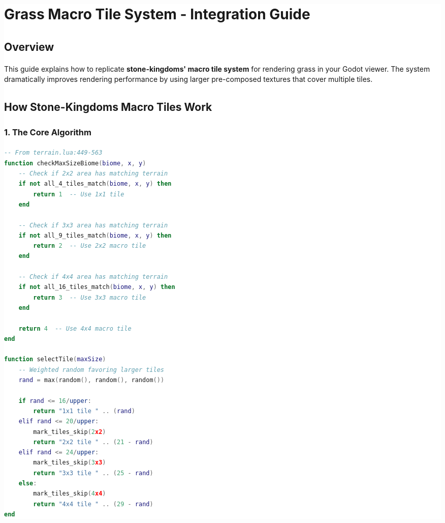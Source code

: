 # Grass Macro Tile System - Integration Guide

## Overview

This guide explains how to replicate **stone-kingdoms' macro tile system** for rendering grass in your Godot viewer. The system dramatically improves rendering performance by using larger pre-composed textures that cover multiple tiles.

## How Stone-Kingdoms Macro Tiles Work

### 1. The Core Algorithm

```lua
-- From terrain.lua:449-563
function checkMaxSizeBiome(biome, x, y)
    -- Check if 2x2 area has matching terrain
    if not all_4_tiles_match(biome, x, y) then
        return 1  -- Use 1x1 tile
    end

    -- Check if 3x3 area has matching terrain
    if not all_9_tiles_match(biome, x, y) then
        return 2  -- Use 2x2 macro tile
    end

    -- Check if 4x4 area has matching terrain
    if not all_16_tiles_match(biome, x, y) then
        return 3  -- Use 3x3 macro tile
    end

    return 4  -- Use 4x4 macro tile
end

function selectTile(maxSize)
    -- Weighted random favoring larger tiles
    rand = max(random(), random(), random())

    if rand <= 16/upper:
        return "1x1 tile " .. (rand)
    elif rand <= 20/upper:
        mark_tiles_skip(2x2)
        return "2x2 tile " .. (21 - rand)
    elif rand <= 24/upper:
        mark_tiles_skip(3x3)
        return "3x3 tile " .. (25 - rand)
    else:
        mark_tiles_skip(4x4)
        return "4x4 tile " .. (29 - rand)
end
```
